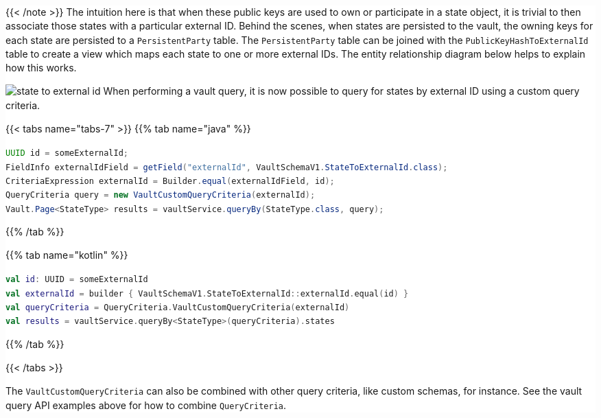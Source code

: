 {{< /note >}}
The intuition here is that when these public keys are used to own or participate in a state object, it is trivial to then associate those
states with a particular external ID. Behind the scenes, when states are persisted to the vault, the owning keys for each state are
persisted to a `PersistentParty` table. The `PersistentParty` table can be joined with the `PublicKeyHashToExternalId` table to create
a view which maps each state to one or more external IDs. The entity relationship diagram below helps to explain how this works.

![state to external id](/en/images/state-to-external-id.png "state to external id")
When performing a vault query, it is now possible to query for states by external ID using a custom query criteria.

{{< tabs name="tabs-7" >}}
{{% tab name="java" %}}
```java
UUID id = someExternalId;
FieldInfo externalIdField = getField("externalId", VaultSchemaV1.StateToExternalId.class);
CriteriaExpression externalId = Builder.equal(externalIdField, id);
QueryCriteria query = new VaultCustomQueryCriteria(externalId);
Vault.Page<StateType> results = vaultService.queryBy(StateType.class, query);
```
{{% /tab %}}

{{% tab name="kotlin" %}}
```kotlin
val id: UUID = someExternalId
val externalId = builder { VaultSchemaV1.StateToExternalId::externalId.equal(id) }
val queryCriteria = QueryCriteria.VaultCustomQueryCriteria(externalId)
val results = vaultService.queryBy<StateType>(queryCriteria).states
```
{{% /tab %}}

{{< /tabs >}}

The `VaultCustomQueryCriteria` can also be combined with other query criteria, like custom schemas, for instance. See the vault query API
examples above for how to combine `QueryCriteria`.
